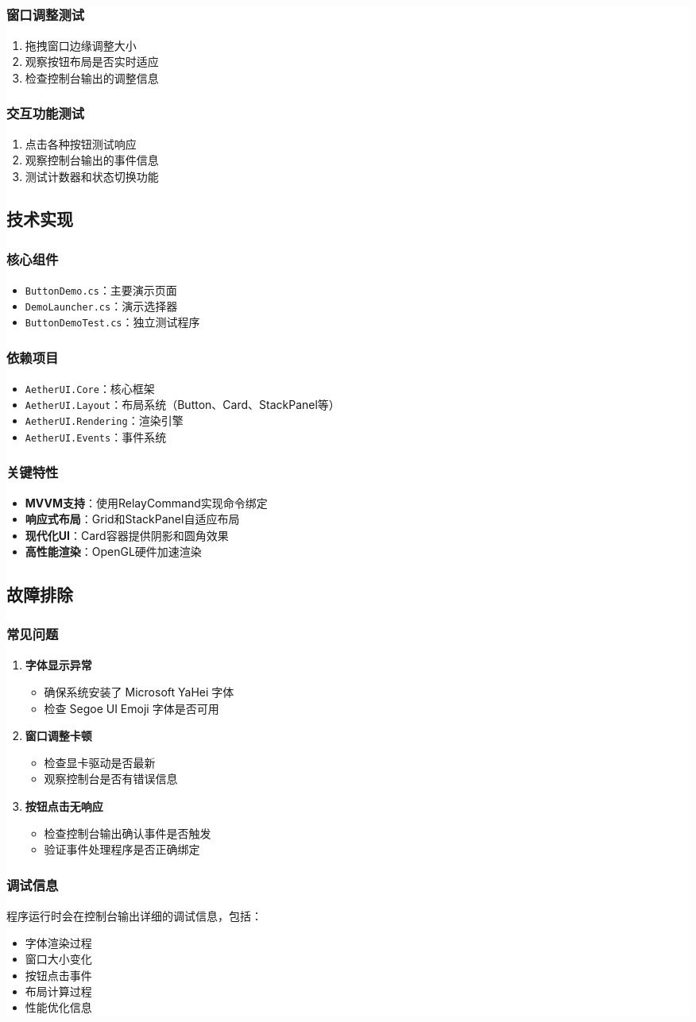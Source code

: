 ### 窗口调整测试
1. 拖拽窗口边缘调整大小
2. 观察按钮布局是否实时适应
3. 检查控制台输出的调整信息

### 交互功能测试
1. 点击各种按钮测试响应
2. 观察控制台输出的事件信息
3. 测试计数器和状态切换功能

## 技术实现

### 核心组件
- `ButtonDemo.cs`：主要演示页面
- `DemoLauncher.cs`：演示选择器
- `ButtonDemoTest.cs`：独立测试程序

### 依赖项目
- `AetherUI.Core`：核心框架
- `AetherUI.Layout`：布局系统（Button、Card、StackPanel等）
- `AetherUI.Rendering`：渲染引擎
- `AetherUI.Events`：事件系统

### 关键特性
- **MVVM支持**：使用RelayCommand实现命令绑定
- **响应式布局**：Grid和StackPanel自适应布局
- **现代化UI**：Card容器提供阴影和圆角效果
- **高性能渲染**：OpenGL硬件加速渲染

## 故障排除

### 常见问题

1. **字体显示异常**
   - 确保系统安装了 Microsoft YaHei 字体
   - 检查 Segoe UI Emoji 字体是否可用

2. **窗口调整卡顿**
   - 检查显卡驱动是否最新
   - 观察控制台是否有错误信息

3. **按钮点击无响应**
   - 检查控制台输出确认事件是否触发
   - 验证事件处理程序是否正确绑定

### 调试信息
程序运行时会在控制台输出详细的调试信息，包括：
- 字体渲染过程
- 窗口大小变化
- 按钮点击事件
- 布局计算过程
- 性能优化信息
